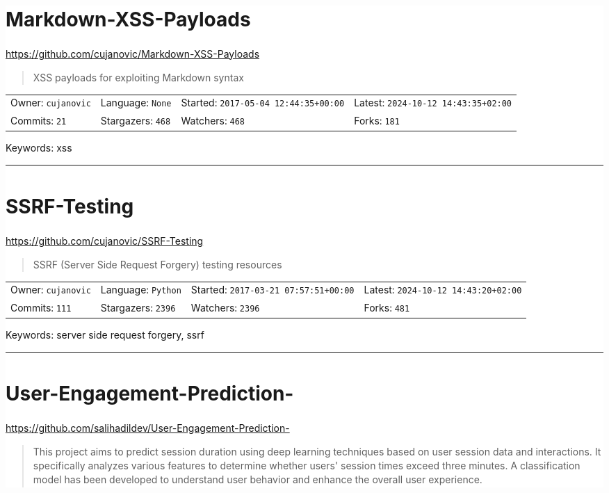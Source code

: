 
# Markdown-XSS-Payloads

https://github.com/cujanovic/Markdown-XSS-Payloads
<blockquote>
XSS payloads for exploiting Markdown syntax
</blockquote>

<table><tr>
<tr><td>Owner: <code>cujanovic</code></td>
    <td>Language: <code>None</code></td>
    <td>Started: <code>2017-05-04 12:44:35+00:00</code></td>
    <td>Latest: <code>2024-10-12 14:43:35+02:00</code></td></tr>
<tr><td>Commits: <code>21</code></td>
    <td>Stargazers: <code>468</code></td>
    <td>Watchers: <code>468</code></td>
    <td>Forks: <code>181</code></td></tr>
</table>
Keywords: xss

---

# SSRF-Testing

https://github.com/cujanovic/SSRF-Testing
<blockquote>
SSRF (Server Side Request Forgery) testing resources
</blockquote>

<table><tr>
<tr><td>Owner: <code>cujanovic</code></td>
    <td>Language: <code>Python</code></td>
    <td>Started: <code>2017-03-21 07:57:51+00:00</code></td>
    <td>Latest: <code>2024-10-12 14:43:20+02:00</code></td></tr>
<tr><td>Commits: <code>111</code></td>
    <td>Stargazers: <code>2396</code></td>
    <td>Watchers: <code>2396</code></td>
    <td>Forks: <code>481</code></td></tr>
</table>
Keywords: server side request forgery, ssrf

---

# User-Engagement-Prediction-

https://github.com/salihadildev/User-Engagement-Prediction-
<blockquote>
This project aims to predict session duration using deep learning techniques based on user session data and interactions. It specifically analyzes various features to determine whether users' session times exceed three minutes. A classification model has been developed to understand user behavior and enhance the overall user experience.
</blockquote>
